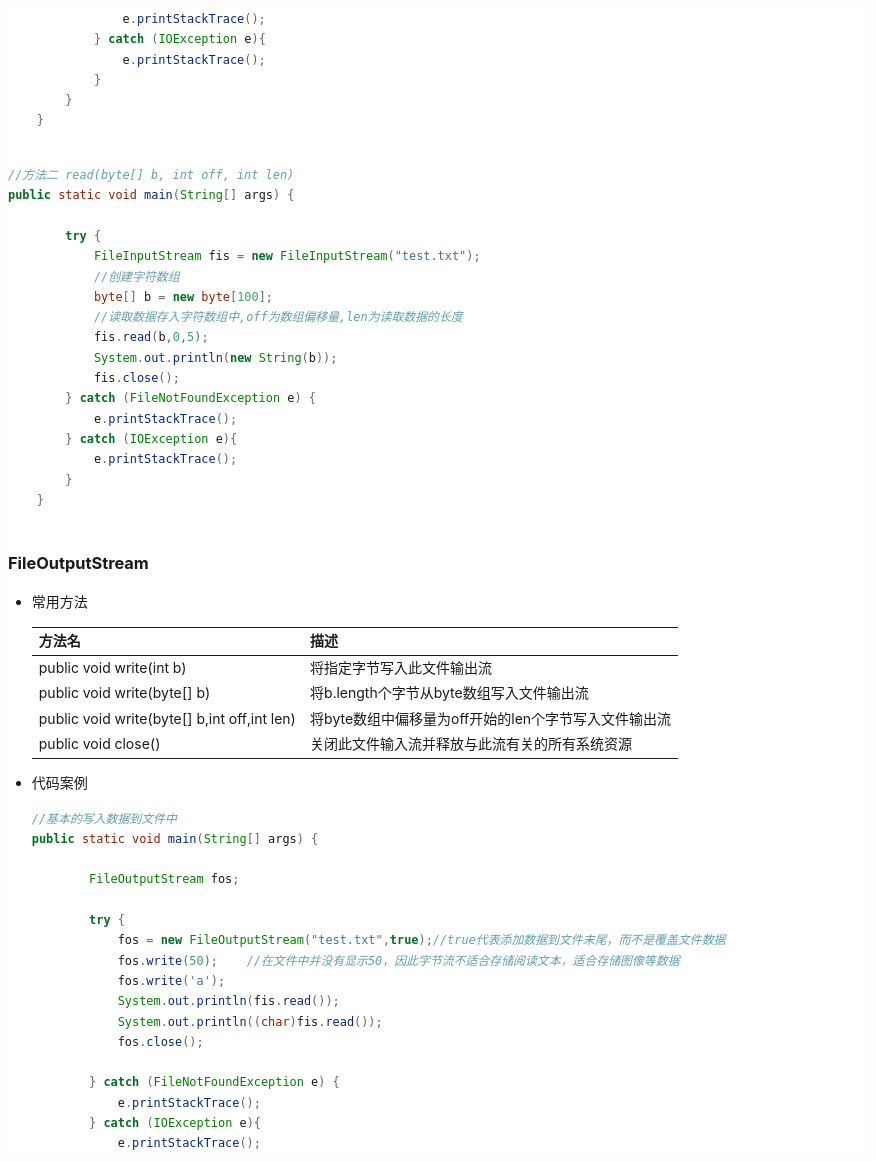   ~~~ java
                  e.printStackTrace();
              } catch (IOException e){
                  e.printStackTrace();
              }
          }
      }
      
  ~~~

  ~~~ java
  //方法二	read(byte[] b, int off, int len)
  public static void main(String[] args) {

          try {
              FileInputStream fis = new FileInputStream("test.txt");
              //创建字符数组
              byte[] b = new byte[100];
              //读取数据存入字符数组中,off为数组偏移量,len为读取数据的长度
              fis.read(b,0,5);
              System.out.println(new String(b));
              fis.close();
          } catch (FileNotFoundException e) {
              e.printStackTrace();
          } catch (IOException e){
              e.printStackTrace();
          }
      }
      
  ~~~




### FileOutputStream

* 常用方法

  | 方法名                                      | 描述                              |
  | ---------------------------------------- | ------------------------------- |
  | public void write(int b)                 | 将指定字节写入此文件输出流                   |
  | public void write(byte[] b)              | 将b.length个字节从byte数组写入文件输出流      |
  | public void write(byte[] b,int off,int len) | 将byte数组中偏移量为off开始的len个字节写入文件输出流 |
  | public void close()                      | 关闭此文件输入流并释放与此流有关的所有系统资源         |

* 代码案例

  ~~~ java
  //基本的写入数据到文件中
  public static void main(String[] args) {

          FileOutputStream fos;
          
          try {
              fos = new FileOutputStream("test.txt",true);//true代表添加数据到文件末尾，而不是覆盖文件数据
              fos.write(50);	//在文件中并没有显示50，因此字节流不适合存储阅读文本，适合存储图像等数据
              fos.write('a');
              System.out.println(fis.read());
              System.out.println((char)fis.read());
              fos.close();

          } catch (FileNotFoundException e) {
              e.printStackTrace();
          } catch (IOException e){
              e.printStackTrace();
  ~~~